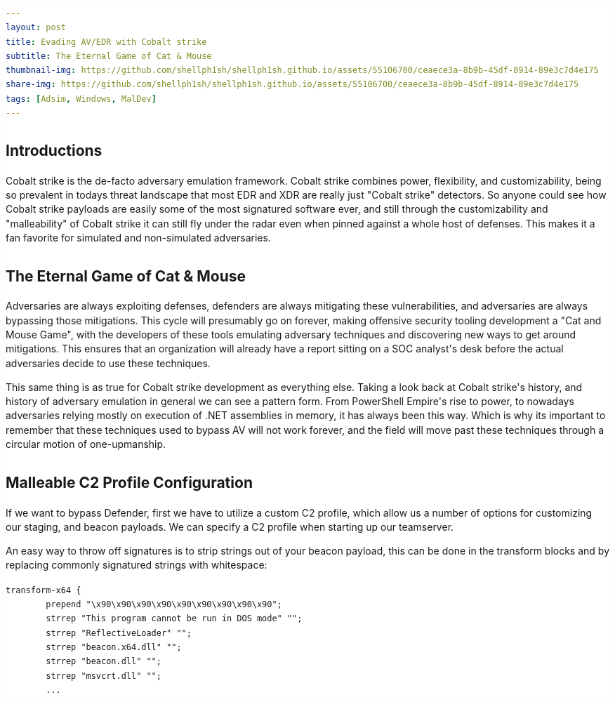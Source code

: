 ```yaml
---
layout: post
title: Evading AV/EDR with Cobalt strike
subtitle: The Eternal Game of Cat & Mouse
thumbnail-img: https://github.com/shellph1sh/shellph1sh.github.io/assets/55106700/ceaece3a-8b9b-45df-8914-89e3c7d4e175
share-img: https://github.com/shellph1sh/shellph1sh.github.io/assets/55106700/ceaece3a-8b9b-45df-8914-89e3c7d4e175
tags: [Adsim, Windows, MalDev]
---
```


## Introductions

Cobalt strike is the de-facto adversary emulation framework. Cobalt strike combines power, flexibility, and customizability, being so prevalent in todays threat landscape that most EDR and XDR are really just "Cobalt strike" detectors. So anyone could see how Cobalt strike payloads are easily some of the most signatured software ever, and still through the customizability and "malleability" of Cobalt strike it can still fly under the radar even when pinned against a whole host of defenses. This makes it a fan favorite for simulated and non-simulated adversaries.

## The Eternal Game of Cat & Mouse

Adversaries are always exploiting defenses, defenders are always mitigating these vulnerabilities, and adversaries are always bypassing those mitigations. This cycle will presumably go on forever, making offensive security tooling development a "Cat and Mouse Game", with the developers of these tools emulating adversary techniques and discovering new ways to get around mitigations. This ensures that an organization will already have a report sitting on a SOC analyst's desk before the actual adversaries decide to use these techniques.

This same thing is as true for Cobalt strike development as everything else. Taking a look back at Cobalt strike's history, and history of adversary emulation in general we can see a pattern form. From PowerShell Empire's rise to power, to nowadays adversaries relying mostly on execution of .NET assemblies in memory, it has always been this way. Which is why its important to remember that these techniques used to bypass AV will not work forever, and the field will move past these techniques through a circular motion of one-upmanship.

## Malleable C2 Profile Configuration

If we want to bypass Defender, first we have to utilize a custom C2 profile, which allow us a number of options for customizing our staging, and beacon payloads. We can specify a C2 profile when starting up our teamserver.

An easy way to throw off signatures is to strip strings out of your beacon payload, this can be done in the transform blocks and by replacing commonly signatured strings with whitespace:

```
transform-x64 {
        prepend "\x90\x90\x90\x90\x90\x90\x90\x90\x90"; 
        strrep "This program cannot be run in DOS mode" ""; 
        strrep "ReflectiveLoader" "";
        strrep "beacon.x64.dll" "";
        strrep "beacon.dll" ""; 
        strrep "msvcrt.dll" "";
        ...

```
